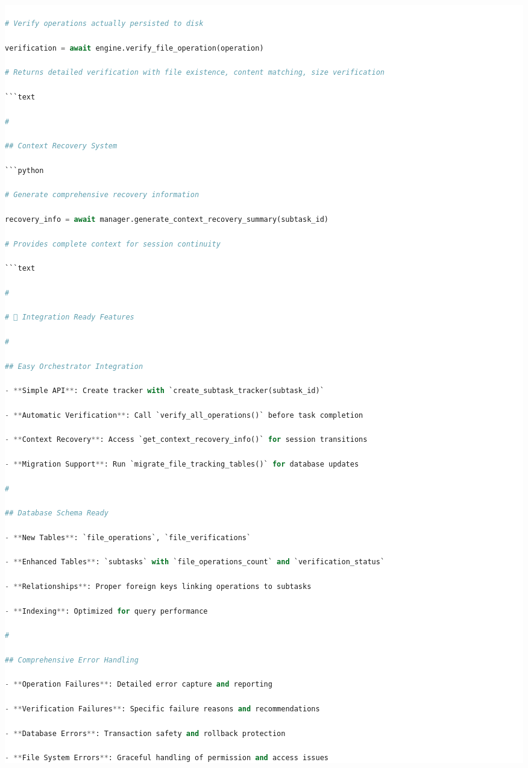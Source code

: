 ```python

# Verify operations actually persisted to disk

verification = await engine.verify_file_operation(operation)

# Returns detailed verification with file existence, content matching, size verification

```text

#

## Context Recovery System

```python

# Generate comprehensive recovery information

recovery_info = await manager.generate_context_recovery_summary(subtask_id)

# Provides complete context for session continuity

```text

#

# 🚀 Integration Ready Features

#

## Easy Orchestrator Integration

- **Simple API**: Create tracker with `create_subtask_tracker(subtask_id)`

- **Automatic Verification**: Call `verify_all_operations()` before task completion

- **Context Recovery**: Access `get_context_recovery_info()` for session transitions

- **Migration Support**: Run `migrate_file_tracking_tables()` for database updates

#

## Database Schema Ready

- **New Tables**: `file_operations`, `file_verifications`

- **Enhanced Tables**: `subtasks` with `file_operations_count` and `verification_status`

- **Relationships**: Proper foreign keys linking operations to subtasks

- **Indexing**: Optimized for query performance

#

## Comprehensive Error Handling

- **Operation Failures**: Detailed error capture and reporting

- **Verification Failures**: Specific failure reasons and recommendations

- **Database Errors**: Transaction safety and rollback protection

- **File System Errors**: Graceful handling of permission and access issues

```